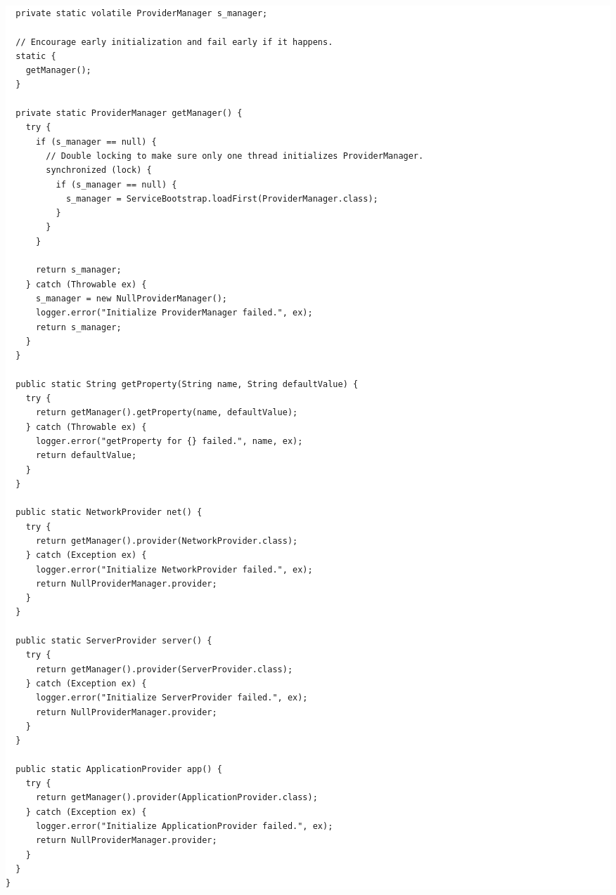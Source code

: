 ```
  private static volatile ProviderManager s_manager;

  // Encourage early initialization and fail early if it happens.
  static {
    getManager();
  }

  private static ProviderManager getManager() {
    try {
      if (s_manager == null) {
        // Double locking to make sure only one thread initializes ProviderManager.
        synchronized (lock) {
          if (s_manager == null) {
            s_manager = ServiceBootstrap.loadFirst(ProviderManager.class);
          }
        }
      }

      return s_manager;
    } catch (Throwable ex) {
      s_manager = new NullProviderManager();
      logger.error("Initialize ProviderManager failed.", ex);
      return s_manager;
    }
  }

  public static String getProperty(String name, String defaultValue) {
    try {
      return getManager().getProperty(name, defaultValue);
    } catch (Throwable ex) {
      logger.error("getProperty for {} failed.", name, ex);
      return defaultValue;
    }
  }

  public static NetworkProvider net() {
    try {
      return getManager().provider(NetworkProvider.class);
    } catch (Exception ex) {
      logger.error("Initialize NetworkProvider failed.", ex);
      return NullProviderManager.provider;
    }
  }

  public static ServerProvider server() {
    try {
      return getManager().provider(ServerProvider.class);
    } catch (Exception ex) {
      logger.error("Initialize ServerProvider failed.", ex);
      return NullProviderManager.provider;
    }
  }

  public static ApplicationProvider app() {
    try {
      return getManager().provider(ApplicationProvider.class);
    } catch (Exception ex) {
      logger.error("Initialize ApplicationProvider failed.", ex);
      return NullProviderManager.provider;
    }
  }
}

```